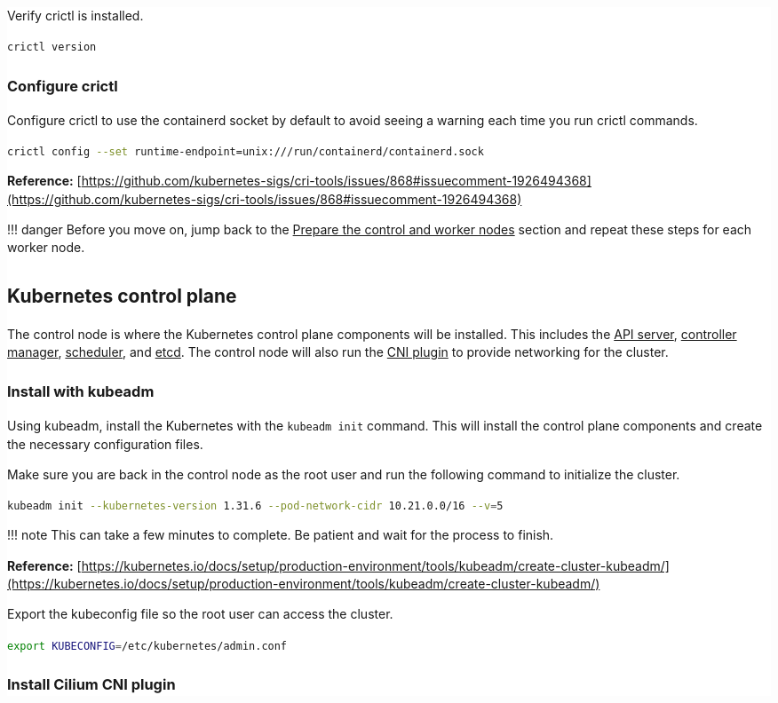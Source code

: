 Verify crictl is installed.

```bash
crictl version
```

### Configure crictl

Configure crictl to use the containerd socket by default to avoid seeing a warning each time you run crictl commands.

```sh
crictl config --set runtime-endpoint=unix:///run/containerd/containerd.sock
```

**Reference:** [https://github.com/kubernetes-sigs/cri-tools/issues/868#issuecomment-1926494368](https://github.com/kubernetes-sigs/cri-tools/issues/868#issuecomment-1926494368)

!!! danger
    Before you move on, jump back to the [Prepare the control and worker nodes](#prepare-the-control-and-worker-nodes) section and repeat these steps for each worker node.

## Kubernetes control plane

The control node is where the Kubernetes control plane components will be installed. This includes the [API server](https://kubernetes.io/docs/reference/command-line-tools-reference/kube-apiserver/), [controller manager](https://kubernetes.io/docs/reference/command-line-tools-reference/kube-controller-manager/), [scheduler](https://kubernetes.io/docs/reference/command-line-tools-reference/kube-scheduler/), and [etcd](https://etcd.io/). The control node will also run the [CNI plugin](https://kubernetes.io/docs/concepts/extend-kubernetes/compute-storage-net/network-plugins/) to provide networking for the cluster.

### Install with kubeadm

Using kubeadm, install the Kubernetes with the `kubeadm init` command. This will install the control plane components and create the necessary configuration files.

Make sure you are back in the control node as the root user and run the following command to initialize the cluster.

```bash
kubeadm init --kubernetes-version 1.31.6 --pod-network-cidr 10.21.0.0/16 --v=5
```

!!! note
    This can take a few minutes to complete. Be patient and wait for the process to finish.

**Reference:** [https://kubernetes.io/docs/setup/production-environment/tools/kubeadm/create-cluster-kubeadm/](https://kubernetes.io/docs/setup/production-environment/tools/kubeadm/create-cluster-kubeadm/)

Export the kubeconfig file so the root user can access the cluster.

```bash
export KUBECONFIG=/etc/kubernetes/admin.conf
```

### Install Cilium CNI plugin
